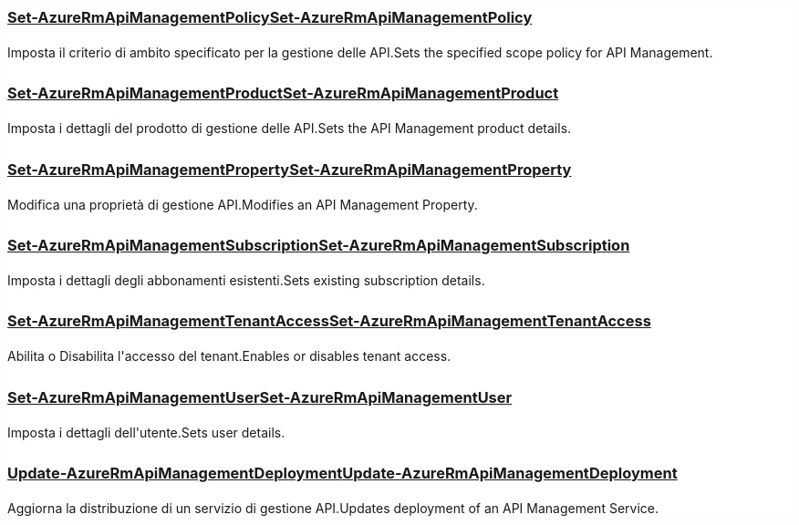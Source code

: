 ### [<span data-ttu-id="a7ee5-265">Set-AzureRmApiManagementPolicy</span><span class="sxs-lookup"><span data-stu-id="a7ee5-265">Set-AzureRmApiManagementPolicy</span></span>](Set-AzureRmApiManagementPolicy.md)
<span data-ttu-id="a7ee5-266">Imposta il criterio di ambito specificato per la gestione delle API.</span><span class="sxs-lookup"><span data-stu-id="a7ee5-266">Sets the specified scope policy for API Management.</span></span>

### [<span data-ttu-id="a7ee5-267">Set-AzureRmApiManagementProduct</span><span class="sxs-lookup"><span data-stu-id="a7ee5-267">Set-AzureRmApiManagementProduct</span></span>](Set-AzureRmApiManagementProduct.md)
<span data-ttu-id="a7ee5-268">Imposta i dettagli del prodotto di gestione delle API.</span><span class="sxs-lookup"><span data-stu-id="a7ee5-268">Sets the API Management product details.</span></span>

### [<span data-ttu-id="a7ee5-269">Set-AzureRmApiManagementProperty</span><span class="sxs-lookup"><span data-stu-id="a7ee5-269">Set-AzureRmApiManagementProperty</span></span>](Set-AzureRmApiManagementProperty.md)
<span data-ttu-id="a7ee5-270">Modifica una proprietà di gestione API.</span><span class="sxs-lookup"><span data-stu-id="a7ee5-270">Modifies an API Management Property.</span></span>

### [<span data-ttu-id="a7ee5-271">Set-AzureRmApiManagementSubscription</span><span class="sxs-lookup"><span data-stu-id="a7ee5-271">Set-AzureRmApiManagementSubscription</span></span>](Set-AzureRmApiManagementSubscription.md)
<span data-ttu-id="a7ee5-272">Imposta i dettagli degli abbonamenti esistenti.</span><span class="sxs-lookup"><span data-stu-id="a7ee5-272">Sets existing subscription details.</span></span>

### [<span data-ttu-id="a7ee5-273">Set-AzureRmApiManagementTenantAccess</span><span class="sxs-lookup"><span data-stu-id="a7ee5-273">Set-AzureRmApiManagementTenantAccess</span></span>](Set-AzureRmApiManagementTenantAccess.md)
<span data-ttu-id="a7ee5-274">Abilita o Disabilita l'accesso del tenant.</span><span class="sxs-lookup"><span data-stu-id="a7ee5-274">Enables or disables tenant access.</span></span>

### [<span data-ttu-id="a7ee5-275">Set-AzureRmApiManagementUser</span><span class="sxs-lookup"><span data-stu-id="a7ee5-275">Set-AzureRmApiManagementUser</span></span>](Set-AzureRmApiManagementUser.md)
<span data-ttu-id="a7ee5-276">Imposta i dettagli dell'utente.</span><span class="sxs-lookup"><span data-stu-id="a7ee5-276">Sets user details.</span></span>

### [<span data-ttu-id="a7ee5-277">Update-AzureRmApiManagementDeployment</span><span class="sxs-lookup"><span data-stu-id="a7ee5-277">Update-AzureRmApiManagementDeployment</span></span>](Update-AzureRmApiManagementDeployment.md)
<span data-ttu-id="a7ee5-278">Aggiorna la distribuzione di un servizio di gestione API.</span><span class="sxs-lookup"><span data-stu-id="a7ee5-278">Updates deployment of an API Management Service.</span></span>

